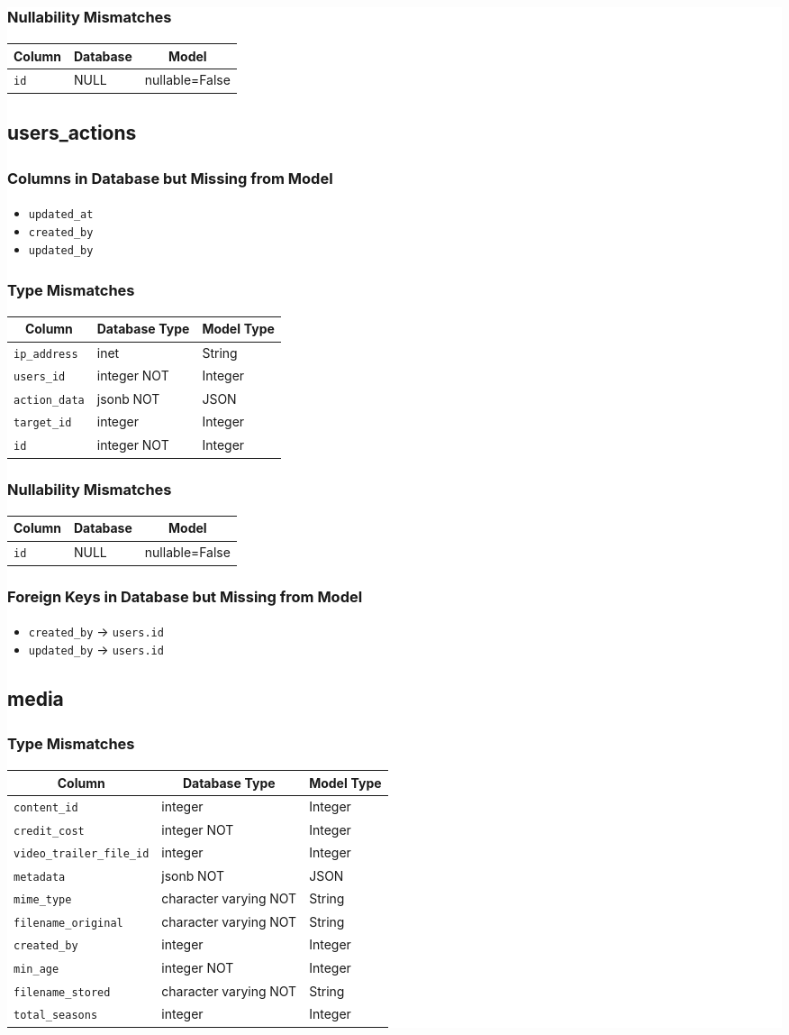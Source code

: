 ### Nullability Mismatches

| Column | Database | Model |
|--------|----------|-------|
| `id` | NULL | nullable=False |

## users_actions

### Columns in Database but Missing from Model

- `updated_at`
- `created_by`
- `updated_by`

### Type Mismatches

| Column | Database Type | Model Type |
|--------|--------------|------------|
| `ip_address` | inet | String |
| `users_id` | integer NOT | Integer |
| `action_data` | jsonb NOT | JSON |
| `target_id` | integer | Integer |
| `id` | integer NOT | Integer |

### Nullability Mismatches

| Column | Database | Model |
|--------|----------|-------|
| `id` | NULL | nullable=False |

### Foreign Keys in Database but Missing from Model

- `created_by` -> `users.id`
- `updated_by` -> `users.id`

## media


### Type Mismatches

| Column | Database Type | Model Type |
|--------|--------------|------------|
| `content_id` | integer | Integer |
| `credit_cost` | integer NOT | Integer |
| `video_trailer_file_id` | integer | Integer |
| `metadata` | jsonb NOT | JSON |
| `mime_type` | character varying NOT | String |
| `filename_original` | character varying NOT | String |
| `created_by` | integer | Integer |
| `min_age` | integer NOT | Integer |
| `filename_stored` | character varying NOT | String |
| `total_seasons` | integer | Integer |